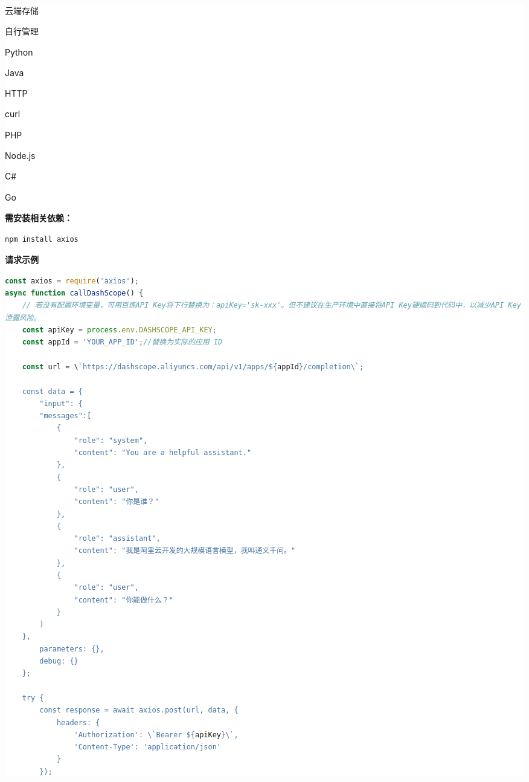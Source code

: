 云端存储

自行管理

Python

Java

HTTP

curl

PHP

Node.js

C#

Go

**需安装相关依赖：**

```sh
npm install axios
```

**请求示例**

```javascript
const axios = require('axios');
async function callDashScope() {
    // 若没有配置环境变量，可用百炼API Key将下行替换为：apiKey='sk-xxx'。但不建议在生产环境中直接将API Key硬编码到代码中，以减少API Key泄露风险。
    const apiKey = process.env.DASHSCOPE_API_KEY;
    const appId = 'YOUR_APP_ID';//替换为实际的应用 ID

    const url = \`https://dashscope.aliyuncs.com/api/v1/apps/${appId}/completion\`;

    const data = {
        "input": {
        "messages":[      
            {
                "role": "system",
                "content": "You are a helpful assistant."
            },
            {
                "role": "user",
                "content": "你是谁？"
            },
            {
                "role": "assistant",
                "content": "我是阿里云开发的大规模语言模型，我叫通义千问。"
            },
            {
                "role": "user",
                "content": "你能做什么？"
            }
        ]
    },
        parameters: {},
        debug: {}
    };

    try {
        const response = await axios.post(url, data, {
            headers: {
                'Authorization': \`Bearer ${apiKey}\`,
                'Content-Type': 'application/json'
            }
        });

```